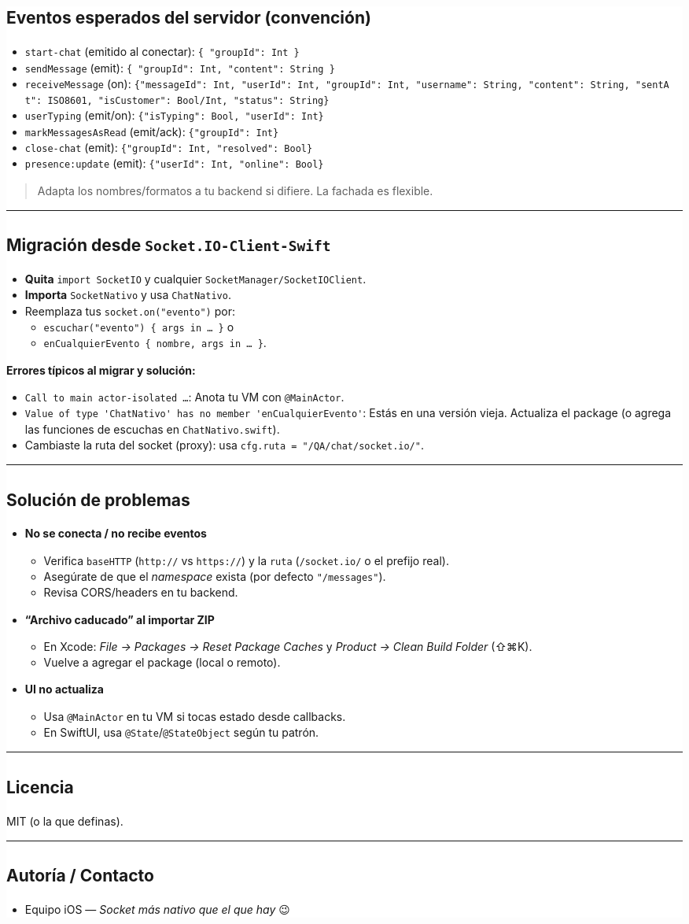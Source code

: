 ## Eventos esperados del servidor (convención)

- `start-chat` (emitido al conectar): `{ "groupId": Int }`
- `sendMessage` (emit): `{ "groupId": Int, "content": String }`
- `receiveMessage` (on): `{"messageId": Int, "userId": Int, "groupId": Int, "username": String, "content": String, "sentAt": ISO8601, "isCustomer": Bool/Int, "status": String}`
- `userTyping` (emit/on): `{"isTyping": Bool, "userId": Int}`
- `markMessagesAsRead` (emit/ack): `{"groupId": Int}`
- `close-chat` (emit): `{"groupId": Int, "resolved": Bool}`
- `presence:update` (emit): `{"userId": Int, "online": Bool}`

> Adapta los nombres/formatos a tu backend si difiere. La fachada es flexible.

---

## Migración desde `Socket.IO-Client-Swift`

- **Quita** `import SocketIO` y cualquier `SocketManager/SocketIOClient`.
- **Importa** `SocketNativo` y usa `ChatNativo`.
- Reemplaza tus `socket.on("evento")` por:
  - `escuchar("evento") { args in … }` o
  - `enCualquierEvento { nombre, args in … }`.

**Errores típicos al migrar y solución:**
- `Call to main actor-isolated …`: Anota tu VM con `@MainActor`.
- `Value of type 'ChatNativo' has no member 'enCualquierEvento'`: Estás en una versión vieja. Actualiza el package (o agrega las funciones de escuchas en `ChatNativo.swift`).  
- Cambiaste la ruta del socket (proxy): usa `cfg.ruta = "/QA/chat/socket.io/"`.

---

## Solución de problemas

- **No se conecta / no recibe eventos**  
  - Verifica `baseHTTP` (`http://` vs `https://`) y la `ruta` (`/socket.io/` o el prefijo real).
  - Asegúrate de que el *namespace* exista (por defecto `"/messages"`).
  - Revisa CORS/headers en tu backend.

- **“Archivo caducado” al importar ZIP**  
  - En Xcode: *File → Packages → Reset Package Caches* y *Product → Clean Build Folder* (⇧⌘K).
  - Vuelve a agregar el package (local o remoto).

- **UI no actualiza**  
  - Usa `@MainActor` en tu VM si tocas estado desde callbacks.
  - En SwiftUI, usa `@State`/`@StateObject` según tu patrón.  

---

## Licencia

MIT (o la que definas).

---

## Autoría / Contacto

- Equipo iOS — *Socket más nativo que el que hay* 😉
